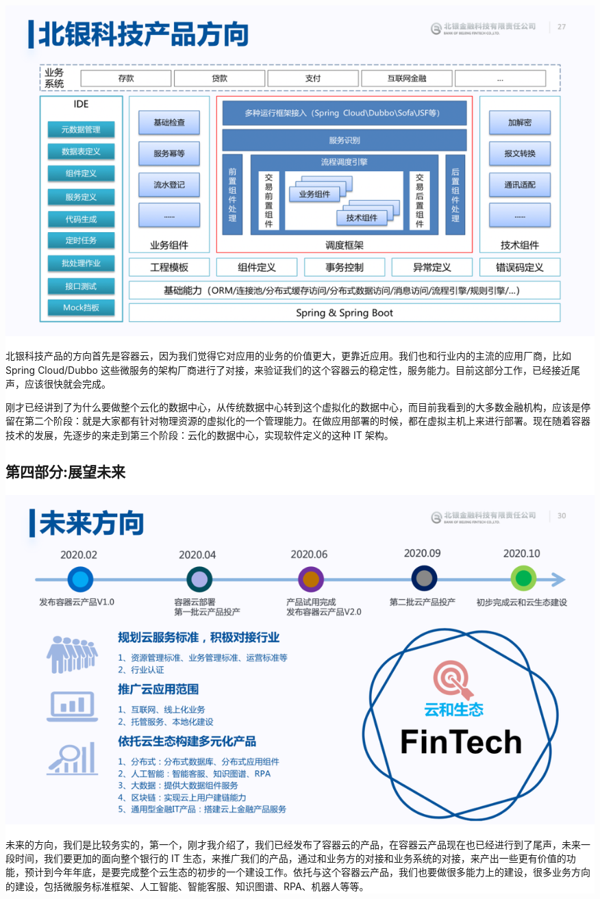 ![7-产品架构](media/user-case-bob-fintech/7-产品架构.png)

北银科技产品的方向首先是容器云，因为我们觉得它对应用的业务的价值更大，更靠近应用。我们也和行业内的主流的应用厂商，比如 Spring Cloud/Dubbo 这些微服务的架构厂商进行了对接，来验证我们的这个容器云的稳定性，服务能力。目前这部分工作，已经接近尾声，应该很快就会完成。

刚才已经讲到了为什么要做整个云化的数据中心，从传统数据中心转到这个虚拟化的数据中心，而目前我看到的大多数金融机构，应该是停留在第二个阶段：就是大家都有针对物理资源的虚拟化的一个管理能力。在做应用部署的时候，都在虚拟主机上来进行部署。现在随着容器技术的发展，先逐步的来走到第三个阶段：云化的数据中心，实现软件定义的这种 IT 架构。

## 第四部分:展望未来

![8-未来方向](media/user-case-bob-fintech/8-未来方向.png)

未来的方向，我们是比较务实的，第一个，刚才我介绍了，我们已经发布了容器云的产品，在容器云产品现在也已经进行到了尾声，未来一段时间，我们要更加的面向整个银行的 IT 生态，来推广我们的产品，通过和业务方的对接和业务系统的对接，来产出一些更有价值的功能，预计到今年年底，是要完成整个云生态的初步的一个建设工作。依托与这个容器云产品，我们也要做很多能力上的建设，很多业务方向的建设，包括微服务标准框架、人工智能、智能客服、知识图谱、RPA、机器人等等。
